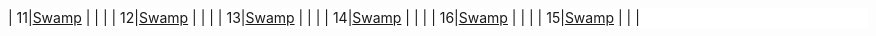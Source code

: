 |                   11|[Swamp](http://gatherer.wizards.com/Pages/Card/Details.aspx?multiverseid=439858)                   |                     |                                                                                                      |
|                   12|[Swamp](http://gatherer.wizards.com/Pages/Card/Details.aspx?multiverseid=439858)                   |                     |                                                                                                      |
|                   13|[Swamp](http://gatherer.wizards.com/Pages/Card/Details.aspx?multiverseid=439858)                   |                     |                                                                                                      |
|                   14|[Swamp](http://gatherer.wizards.com/Pages/Card/Details.aspx?multiverseid=439858)                   |                     |                                                                                                      |
|                   16|[Swamp](http://gatherer.wizards.com/Pages/Card/Details.aspx?multiverseid=439858)                   |                     |                                                                                                      |
|                   15|[Swamp](http://gatherer.wizards.com/Pages/Card/Details.aspx?multiverseid=439858)                   |                     |                                                                                                      |

